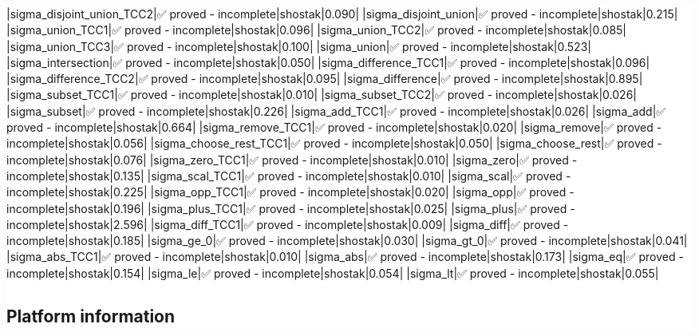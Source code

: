 |sigma_disjoint_union_TCC2|✅ proved - incomplete|shostak|0.090|
|sigma_disjoint_union|✅ proved - incomplete|shostak|0.215|
|sigma_union_TCC1|✅ proved - incomplete|shostak|0.096|
|sigma_union_TCC2|✅ proved - incomplete|shostak|0.085|
|sigma_union_TCC3|✅ proved - incomplete|shostak|0.100|
|sigma_union|✅ proved - incomplete|shostak|0.523|
|sigma_intersection|✅ proved - incomplete|shostak|0.050|
|sigma_difference_TCC1|✅ proved - incomplete|shostak|0.096|
|sigma_difference_TCC2|✅ proved - incomplete|shostak|0.095|
|sigma_difference|✅ proved - incomplete|shostak|0.895|
|sigma_subset_TCC1|✅ proved - incomplete|shostak|0.010|
|sigma_subset_TCC2|✅ proved - incomplete|shostak|0.026|
|sigma_subset|✅ proved - incomplete|shostak|0.226|
|sigma_add_TCC1|✅ proved - incomplete|shostak|0.026|
|sigma_add|✅ proved - incomplete|shostak|0.664|
|sigma_remove_TCC1|✅ proved - incomplete|shostak|0.020|
|sigma_remove|✅ proved - incomplete|shostak|0.056|
|sigma_choose_rest_TCC1|✅ proved - incomplete|shostak|0.050|
|sigma_choose_rest|✅ proved - incomplete|shostak|0.076|
|sigma_zero_TCC1|✅ proved - incomplete|shostak|0.010|
|sigma_zero|✅ proved - incomplete|shostak|0.135|
|sigma_scal_TCC1|✅ proved - incomplete|shostak|0.010|
|sigma_scal|✅ proved - incomplete|shostak|0.225|
|sigma_opp_TCC1|✅ proved - incomplete|shostak|0.020|
|sigma_opp|✅ proved - incomplete|shostak|0.196|
|sigma_plus_TCC1|✅ proved - incomplete|shostak|0.025|
|sigma_plus|✅ proved - incomplete|shostak|2.596|
|sigma_diff_TCC1|✅ proved - incomplete|shostak|0.009|
|sigma_diff|✅ proved - incomplete|shostak|0.185|
|sigma_ge_0|✅ proved - incomplete|shostak|0.030|
|sigma_gt_0|✅ proved - incomplete|shostak|0.041|
|sigma_abs_TCC1|✅ proved - incomplete|shostak|0.010|
|sigma_abs|✅ proved - incomplete|shostak|0.173|
|sigma_eq|✅ proved - incomplete|shostak|0.154|
|sigma_le|✅ proved - incomplete|shostak|0.054|
|sigma_lt|✅ proved - incomplete|shostak|0.055|
## Platform information 